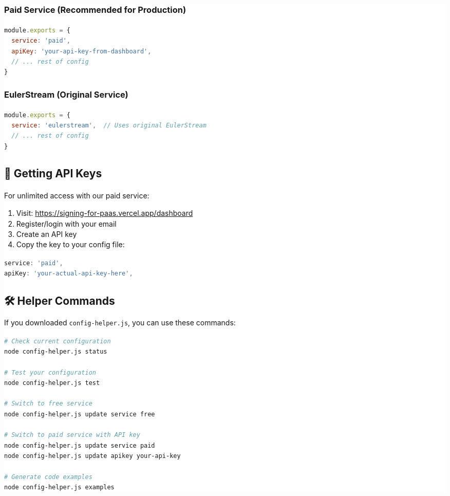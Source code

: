 ### Paid Service (Recommended for Production)
```javascript
module.exports = {
  service: 'paid',
  apiKey: 'your-api-key-from-dashboard',
  // ... rest of config
}
```

### EulerStream (Original Service)
```javascript
module.exports = {
  service: 'eulerstream',  // Uses original EulerStream
  // ... rest of config
}
```

## 🔑 Getting API Keys

For unlimited access with our paid service:

1. Visit: https://signing-for-paas.vercel.app/dashboard
2. Register/login with your email
3. Create an API key
4. Copy the key to your config file:

```javascript
service: 'paid',
apiKey: 'your-actual-api-key-here',
```

## 🛠️ Helper Commands

If you downloaded `config-helper.js`, you can use these commands:

```bash
# Check current configuration
node config-helper.js status

# Test your configuration
node config-helper.js test

# Switch to free service
node config-helper.js update service free

# Switch to paid service with API key
node config-helper.js update service paid
node config-helper.js update apikey your-api-key

# Generate code examples
node config-helper.js examples
```

